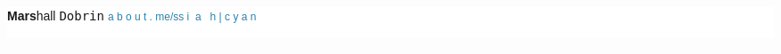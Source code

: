 </span><font face="arial black, sans-serif" style="font-weight:bold">Mars</font><font face="verdana, sans-serif">hall</font><font face="Proxima Nova, Helvetica, Arial, sans-serif" style="font-weight:bold"> </font><font face="monospace, monospace">Dobrin</font></div>                  <font face="arial black, sans-serif" style="text-decoration:none;font-size:12px;color:rgb(43,130,173)"><a href="https://about.me/ssiah?promo=email_sig&amp;utm_source=product&amp;utm_medium=email_sig&amp;utm_campaign=gmail_api&amp;utm_content=thumb" style="text-decoration:none;font-size:12px;color:rgb(43,130,173)" target="_blank">a b o u t . me/ss i  a   h</a> | c y a n</font></td>          </tr>      </tbody>  </table>  </div></div></div></div></div></div></div>  </div><div hspace="streak-pt-mark" style="max-height:1px"><img alt="" style="width:0px;max-height:0px;overflow:hidden" src="https://mailfoogae.appspot.com/t?sender=aYWRhbUBmcm9tdGhlbWFjaGluZS5vcmc%3D&amp;type=zerocontent&amp;guid=10ec51bf-b35a-43ad-9f35-90afbd1b00d5"><font color="#ffffff" size="1">ᐧ</font></div>  